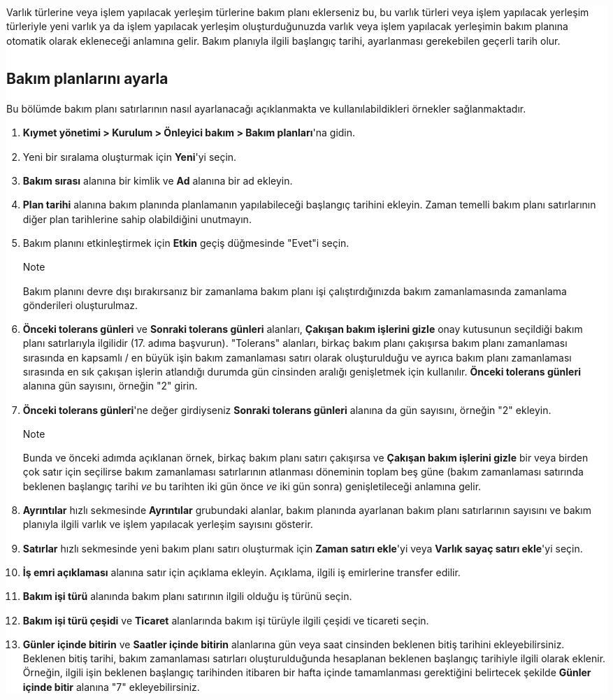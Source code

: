 Varlık türlerine veya işlem yapılacak yerleşim türlerine bakım planı eklerseniz bu, bu varlık türleri veya işlem yapılacak yerleşim türleriyle yeni varlık ya da işlem yapılacak yerleşim oluşturduğunuzda varlık veya işlem yapılacak yerleşimin bakım planına otomatik olarak ekleneceği anlamına gelir. Bakım planıyla ilgili başlangıç tarihi, ayarlanması gerekebilen geçerli tarih olur.

## <a name="set-up-maintenance-plans"></a>Bakım planlarını ayarla

Bu bölümde bakım planı satırlarının nasıl ayarlanacağı açıklanmakta ve kullanılabildikleri örnekler sağlanmaktadır.

1. **Kıymet yönetimi \> Kurulum \> Önleyici bakım \> Bakım planları**'na gidin.

1. Yeni bir sıralama oluşturmak için **Yeni**'yi seçin.

1. **Bakım sırası** alanına bir kimlik ve **Ad** alanına bir ad ekleyin.

1. **Plan tarihi** alanına bakım planında planlamanın yapılabileceği başlangıç tarihini ekleyin. Zaman temelli bakım planı satırlarının diğer plan tarihlerine sahip olabildiğini unutmayın.

1. Bakım planını etkinleştirmek için **Etkin** geçiş düğmesinde "Evet"i seçin.

    >[!NOTE]
    >Bakım planını devre dışı bırakırsanız bir zamanlama bakım planı işi çalıştırdığınızda bakım zamanlamasında zamanlama gönderileri oluşturulmaz.

1. **Önceki tolerans günleri** ve **Sonraki tolerans günleri** alanları, **Çakışan bakım işlerini gizle** onay kutusunun seçildiği bakım planı satırlarıyla ilgilidir (17. adıma başvurun). "Tolerans" alanları, birkaç bakım planı çakışırsa bakım planı zamanlaması sırasında en kapsamlı / en büyük işin bakım zamanlaması satırı olarak oluşturulduğu ve ayrıca bakım planı zamanlaması sırasında en sık çakışan işlerin atlandığı durumda gün cinsinden aralığı genişletmek için kullanılır. **Önceki tolerans günleri** alanına gün sayısını, örneğin "2" girin.

1. **Önceki tolerans günleri**'ne değer girdiyseniz **Sonraki tolerans günleri** alanına da gün sayısını, örneğin "2" ekleyin.

    >[!NOTE]
    >Bunda ve önceki adımda açıklanan örnek, birkaç bakım planı satırı çakışırsa ve **Çakışan bakım işlerini gizle** bir veya birden çok satır için seçilirse bakım zamanlaması satırlarının atlanması döneminin toplam beş güne (bakım zamanlaması satırında beklenen başlangıç tarihi *ve* bu tarihten iki gün önce *ve* iki gün sonra) genişletileceği anlamına gelir.

1. **Ayrıntılar** hızlı sekmesinde **Ayrıntılar** grubundaki alanlar, bakım planında ayarlanan bakım planı satırlarının sayısını ve bakım planıyla ilgili varlık ve işlem yapılacak yerleşim sayısını gösterir.

1. **Satırlar** hızlı sekmesinde yeni bakım planı satırı oluşturmak için **Zaman satırı ekle**'yi veya **Varlık sayaç satırı ekle**'yi seçin.

1. **İş emri açıklaması** alanına satır için açıklama ekleyin. Açıklama, ilgili iş emirlerine transfer edilir.

1. **Bakım işi türü** alanında bakım planı satırının ilgili olduğu iş türünü seçin.

1. **Bakım işi türü çeşidi** ve **Ticaret** alanlarında bakım işi türüyle ilgili çeşidi ve ticareti seçin.

1. **Günler içinde bitirin** ve **Saatler içinde bitirin** alanlarına gün veya saat cinsinden beklenen bitiş tarihini ekleyebilirsiniz. Beklenen bitiş tarihi, bakım zamanlaması satırları oluşturulduğunda hesaplanan beklenen başlangıç tarihiyle ilgili olarak eklenir. Örneğin, ilgili işin beklenen başlangıç tarihinden itibaren bir hafta içinde tamamlanması gerektiğini belirtecek şekilde **Günler içinde bitir** alanına "7" ekleyebilirsiniz.
